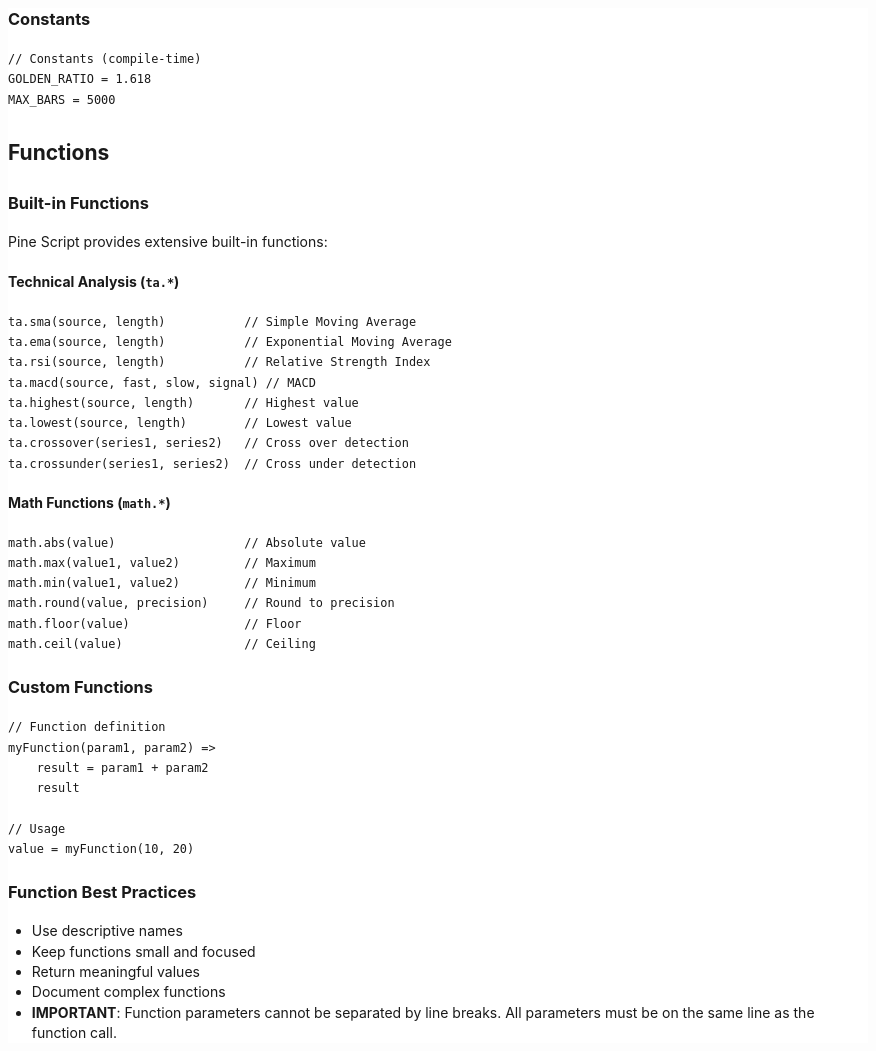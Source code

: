 ### Constants
```pine
// Constants (compile-time)
GOLDEN_RATIO = 1.618
MAX_BARS = 5000
```

## Functions

### Built-in Functions
Pine Script provides extensive built-in functions:

#### Technical Analysis (`ta.*`)
```pine
ta.sma(source, length)           // Simple Moving Average
ta.ema(source, length)           // Exponential Moving Average
ta.rsi(source, length)           // Relative Strength Index
ta.macd(source, fast, slow, signal) // MACD
ta.highest(source, length)       // Highest value
ta.lowest(source, length)        // Lowest value
ta.crossover(series1, series2)   // Cross over detection
ta.crossunder(series1, series2)  // Cross under detection
```

#### Math Functions (`math.*`)
```pine
math.abs(value)                  // Absolute value
math.max(value1, value2)         // Maximum
math.min(value1, value2)         // Minimum
math.round(value, precision)     // Round to precision
math.floor(value)                // Floor
math.ceil(value)                 // Ceiling
```

### Custom Functions
```pine
// Function definition
myFunction(param1, param2) =>
    result = param1 + param2
    result

// Usage
value = myFunction(10, 20)
```

### Function Best Practices
- Use descriptive names
- Keep functions small and focused
- Return meaningful values
- Document complex functions
- **IMPORTANT**: Function parameters cannot be separated by line breaks. All parameters must be on the same line as the function call.
